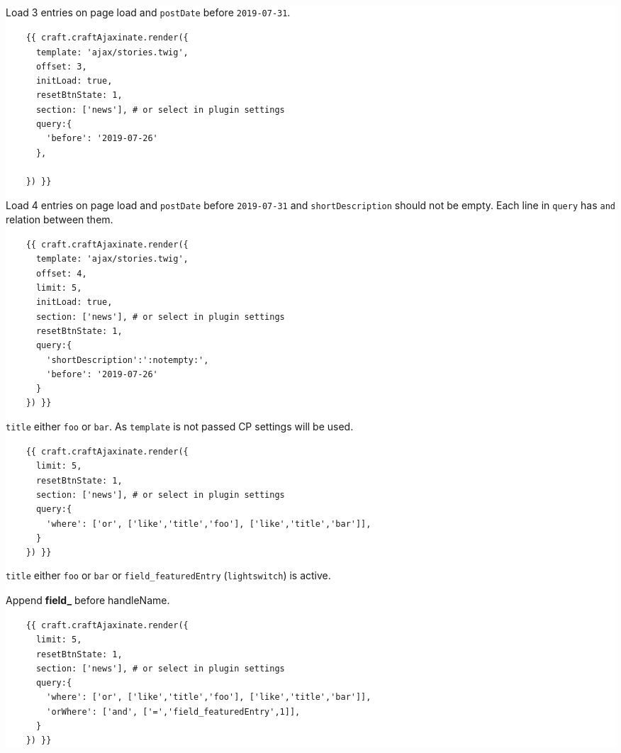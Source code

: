 ```twig
```


Load 3 entries on page load and `postDate` before `2019-07-31`.

```twig
    {{ craft.craftAjaxinate.render({
      template: 'ajax/stories.twig',
      offset: 3,
      initLoad: true,
      resetBtnState: 1,
      section: ['news'], # or select in plugin settings
      query:{
        'before': '2019-07-26'
      },
      
    }) }} 
```

Load 4 entries on page load and `postDate` before `2019-07-31` and `shortDescription` should not be empty. Each line in `query` has `and` relation between them.

```twig
    {{ craft.craftAjaxinate.render({
      template: 'ajax/stories.twig',
      offset: 4,
      limit: 5,
      initLoad: true,
      section: ['news'], # or select in plugin settings
      resetBtnState: 1,
      query:{
        'shortDescription':':notempty:',
        'before': '2019-07-26'
      }      
    }) }}
```

`title` either `foo` or `bar`. As `template` is not passed CP settings will be used.

```twig
    {{ craft.craftAjaxinate.render({
      limit: 5,
      resetBtnState: 1,
      section: ['news'], # or select in plugin settings
      query:{
        'where': ['or', ['like','title','foo'], ['like','title','bar']],
      }      
    }) }}
```


`title` either `foo` or `bar` or `field_featuredEntry` (`lightswitch`) is active.

Append **field_** before handleName.

```twig
    {{ craft.craftAjaxinate.render({
      limit: 5,
      resetBtnState: 1,
      section: ['news'], # or select in plugin settings
      query:{
        'where': ['or', ['like','title','foo'], ['like','title','bar']],
        'orWhere': ['and', ['=','field_featuredEntry',1]],
      }      
    }) }}
```
